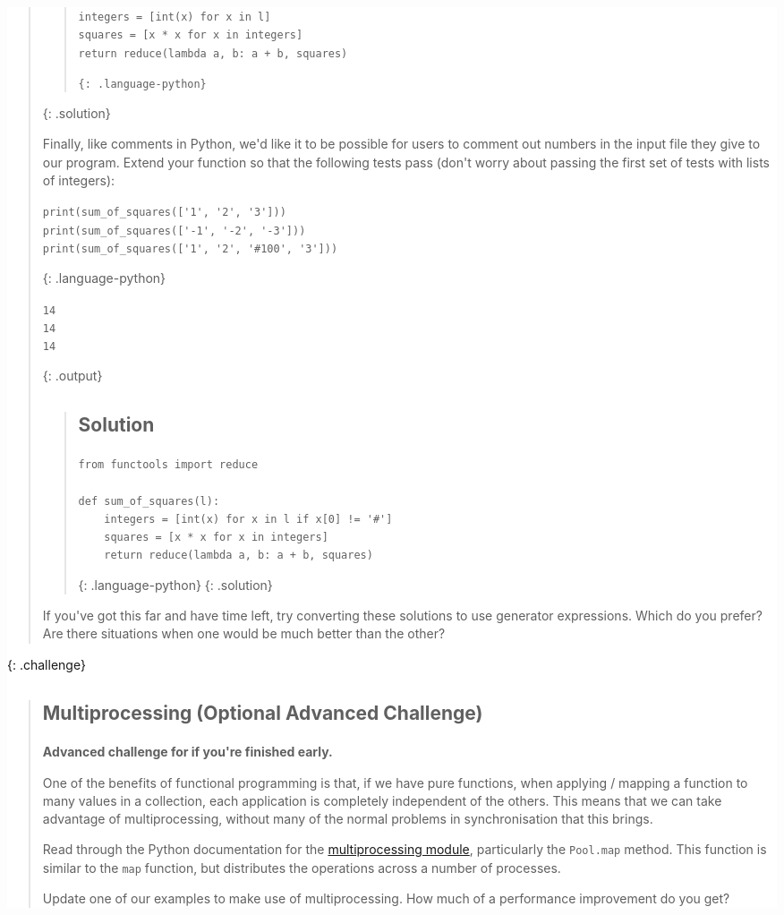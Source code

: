 > >     integers = [int(x) for x in l]
> >     squares = [x * x for x in integers]
> >     return reduce(lambda a, b: a + b, squares)
> > ~~~
> > {: .language-python}
> >
> {: .solution}
>
> Finally, like comments in Python, we'd like it to be possible for users to comment out numbers in the input file they give to our program.
> Extend your function so that the following tests pass (don't worry about passing the first set of tests with lists of integers):
>
> ~~~
> print(sum_of_squares(['1', '2', '3']))
> print(sum_of_squares(['-1', '-2', '-3']))
> print(sum_of_squares(['1', '2', '#100', '3']))
> ~~~
> {: .language-python}
>
> ~~~
> 14
> 14
> 14
> ~~~
> {: .output}
>
> > ## Solution
> >
> > ~~~
> > from functools import reduce
> >
> > def sum_of_squares(l):
> >     integers = [int(x) for x in l if x[0] != '#']
> >     squares = [x * x for x in integers]
> >     return reduce(lambda a, b: a + b, squares)
> > ~~~
> > {: .language-python}
> {: .solution}
>
> If you've got this far and have time left, try converting these solutions to use generator expressions.
> Which do you prefer?
> Are there situations when one would be much better than the other?
>
{: .challenge}

> ## Multiprocessing (Optional Advanced Challenge)
>
> **Advanced challenge for if you're finished early.**
>
> One of the benefits of functional programming is that, if we have pure functions, when applying / mapping a function to many values in a collection, each application is completely independent of the others.
> This means that we can take advantage of multiprocessing, without many of the normal problems in synchronisation that this brings.
>
> Read through the Python documentation for the [multiprocessing module](https://docs.python.org/3/library/multiprocessing.html), particularly the `Pool.map` method.
> This function is similar to the `map` function, but distributes the operations across a number of processes.
>
> Update one of our examples to make use of multiprocessing.
> How much of a performance improvement do you get?